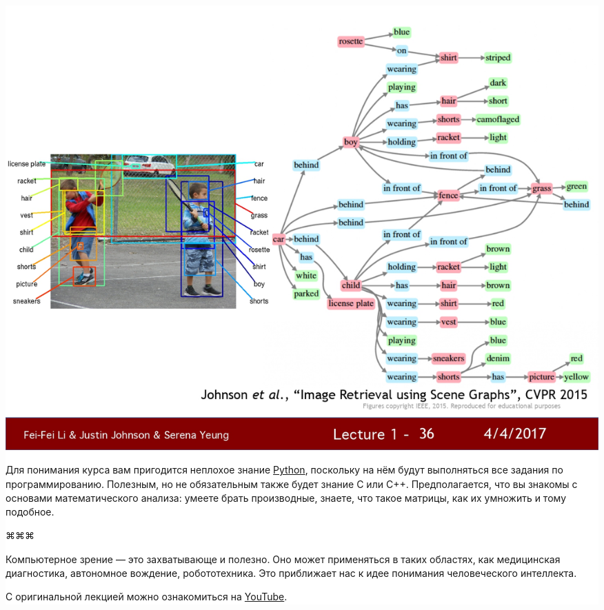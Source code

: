 ![](https://raw.githubusercontent.com/AlexandrParkhomenko/ai/main/cs231n%20-%20Convolutional%20Neural%20Networks/ru/images/cs231n_2017_lecture1_page-0036.jpg)

Для понимания курса вам пригодится неплохое знание [Python](https://pythonworld.ru/kursy/free.html), поскольку на нём будут выполняться все задания по программированию. Полезным, но не обязательным также будет знание C или C++. Предполагается, что вы знакомы с основами математического анализа: умеете брать производные, знаете, что такое матрицы, как их умножить и тому подобное. 

⌘⌘⌘

Компьютерное зрение — это захватывающе и полезно. Оно может применяться в таких областях, как медицинская диагностика, автономное вождение, робототехника. Это приближает нас к идее понимания человеческого интеллекта.

С оригинальной лекцией можно ознакомиться на [YouTube](https://youtu.be/vT1JzLTH4G4).

